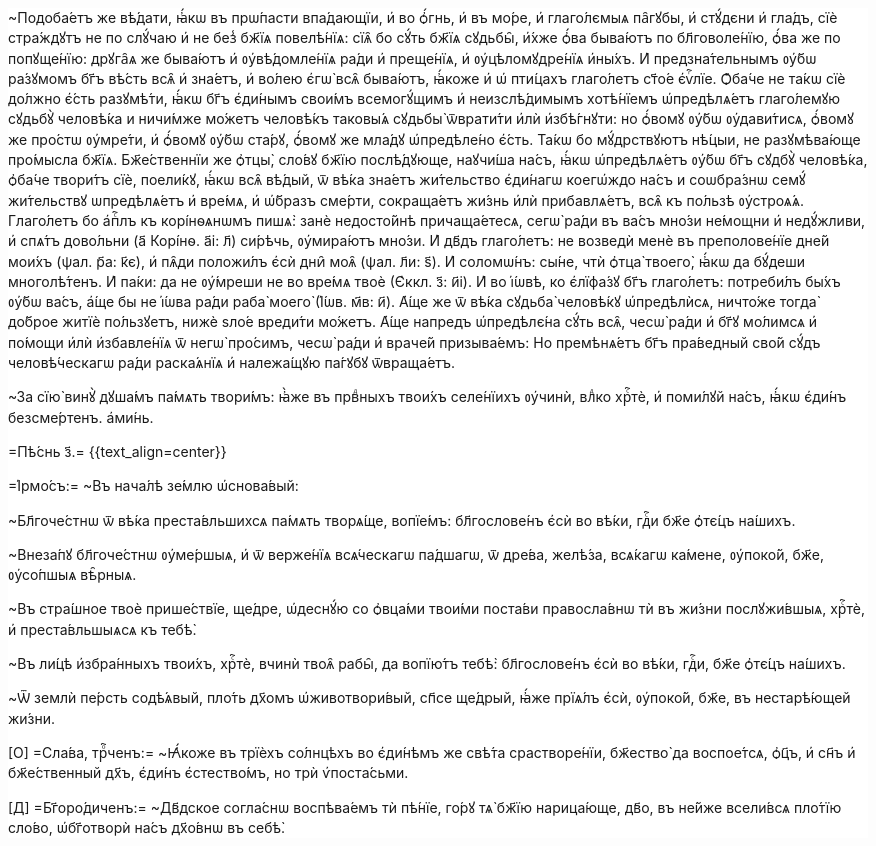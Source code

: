 ~Подоба́етъ же вѣ́дати, ꙗ҆́кѡ въ прѡ́пасти впа́дающїи, и҆ во ѻ҆́гнь, и҆ въ мо́ре, и҆ глаго́лємыѧ па̑гꙋбы, и҆ стꙋ́дєни и҆ гла́дъ, сїѐ стра́ждꙋтъ не по слꙋ́чаю и҆ не без̾ бж҃їѧ повелѣ́нїѧ: сїѧ̑ бо сꙋ́ть бж҃їѧ сꙋдьбы̑, и҆́хже ѻ҆́ва быва́ютъ по бл҃говоле́нїю, ѻ҆́ва же по попꙋще́нїю: дрꙋга̑ѧ же быва́ютъ и҆ ᲂу҆вѣ́домле́нїѧ ра́ди и҆ преще́нїѧ, и҆ ᲂу҆цѣломꙋдре́нїѧ и҆ны́хъ. И҆ предзна́тельнымъ ᲂу҆́бѡ ра́зꙋмомъ бг҃ъ вѣ́сть всѧ̑ и҆ зна́етъ, и҆ во́лею є҆гѡ̀ всѧ̑ быва́ютъ, ꙗ҆́коже и҆ ѡ҆ пти́цахъ глаго́летъ ст҃о́е є҆ѵⷢ҇лїе. Ѻ҆ба́че не та́кѡ сїѐ до́лжно є҆́сть разꙋмѣ́ти, ꙗ҆́кѡ бг҃ъ є҆ди́нымъ свои́мъ всемогꙋ́щимъ и҆ неизслѣ́димымъ хотѣ́нїемъ ѡ҆предѣлѧ́етъ глаго́лемꙋю сꙋдьбꙋ̀ человѣ́ка и ничи́мже мо́жетъ человѣ́къ таковы́ѧ сꙋдьбы̀ ѿврати́ти и҆лѝ и҆збѣ́гнꙋти: но ѻ҆́вомꙋ ᲂу҆́бѡ ᲂу҆дави́тисѧ, ѻ҆́вомꙋ же про́стѡ ᲂу҆мре́ти, и҆ ѻ҆́вомꙋ ᲂу҆́бѡ ста́рꙋ, ѻ҆́вомꙋ же мла́дꙋ ѡ҆предѣле́но є҆́сть. Та́кѡ бо мꙋ́дрствꙋютъ нѣ́цыи, не разꙋмѣва́юще про́мысла бж҃їѧ. Бж҃е́ственнїи же ѻ҆тцы̀, сло́вꙋ бж҃їю послѣ́дꙋюще, наꙋчи́ша на́съ, ꙗ҆́кѡ ѡ҆предѣлѧ́етъ ᲂу҆́бѡ бг҃ъ сꙋдбꙋ̀ человѣ́ка, ѻ҆ба́че твори́тъ сїѐ, поели́кꙋ, ꙗ҆́кѡ всѧ̑ вѣ́дый, ѿ вѣ́ка зна́етъ жи́тельство є҆ди́нагѡ коегѡ҆ждо на́съ и соѡбра́знѡ семꙋ́ жи́тельствꙋ ѡпредѣлѧ́етъ и҆ вре́мѧ, и҆ ѡ҆́бразъ сме́рти, сокраща́етъ жи́знь и҆лѝ прибавлѧ́етъ, всѧ̑ къ по́льзѣ ᲂу҆строѧ́ѧ. Глаго́летъ бо а҆пⷭ҇лъ къ корі́нѳѧнѡмъ пишѧ̀: занѐ недосто́йнѣ причаща́етесѧ, сегѡ̀ ра́ди въ ва́съ мно́зи не́мощни и҆ недꙋ́жливи, и҆ спѧ́тъ дово́льни \(а҃ Корі́нѳ. а҃і: л҃\) си́рѣчь, ᲂу҆мира́ютъ мно́зи. И҆ дв҃дъ глаго́летъ: не возведѝ менѐ въ преполове́нїе дне́й мои́хъ \(ѱал. р҃а: к҃є\), и҆ пѧ̑ди положи́лъ є҆сѝ дни̑ моѧ̑ \(ѱал. л҃и: ѕ҃\). И҆ соломѡ́нъ: сы́не, чтѝ ѻ҆тца̀ твоего̀, ꙗ҆́кѡ да бꙋ́деши многолѣ́тенъ. И҆ па́ки: да не ᲂу҆́мреши не во вре́мѧ твоѐ \(Є҆ккл. з҃: и҃і\). И҆ во і҆́ѡвѣ, ко є҆лїфа́зꙋ бг҃ъ глаго́летъ: потреби́лъ бы́хъ ᲂу҆́бѡ ва́съ, а҆́ще бы не і҆́ѡва ра́ди раба̀ моего̀ \(І҆́ѡв. м҃в: и҃\). А҆́ще же ѿ вѣ́ка сꙋдьба̀ человѣ́кꙋ ѡ҆предѣлѝсѧ, ничто́же тогда̀ до́брое житїѐ по́льзꙋетъ, нижѐ ѕло́е вреди́ти мо́жетъ. А҆́ще напредъ ѡ҆предѣлє́на сꙋ́ть всѧ̑, чесѡ̀ ра́ди и҆ бг҃ꙋ мо́лимсѧ и҆ по́мощи и҆лѝ и҆збавле́нїѧ ѿ негѡ̀ про́симъ, чесѡ̀ ра́ди и҆ враче́й призыва́емъ: Но премѣнѧ́етъ бг҃ъ пра́ведный сво́й сꙋ́дъ человѣ́ческагѡ ра́ди раска́ѧнїѧ и҆ належа́щꙋю па́гꙋбꙋ
ѿвраща́етъ.

~За сїю̀ винꙋ̀ дꙋша́мъ па́мѧть твори́мъ: ꙗ҆̀же въ првⷣныхъ твои́хъ селе́нїихъ ᲂу҆чинѝ, влⷣко хрⷭ҇тѐ, и҆ поми́лꙋй на́съ, ꙗ҆́кѡ є҆ди́нъ безсме́ртенъ. а҆ми́нь.

=Пѣ́снь з҃.=
{{text_align=center}}

=І҆рмо́съ:= ~Въ нача́лѣ зе́млю ѡ҆снова́вый:

~Бл҃гоче́стнѡ ѿ вѣ́ка преста́вльшихсѧ па́мѧть творѧ́ще, вопїе́мъ: бл҃гослове́нъ є҆сѝ во вѣ́ки, гдⷭ҇и бж҃е ѻ҆тє́цъ на́шихъ.

~Внеза́пꙋ бл҃гоче́стнѡ ᲂу҆ме́ршыѧ, и҆ ѿ верже́нїѧ всѧ́ческагѡ па́дшагѡ, ѿ дре́ва, желѣ́за, всѧ́кагѡ ка́мене, ᲂу҆поко́й, бж҃е, ᲂу҆со́пшыѧ вѣ̑рныѧ.

~Въ стра́шное твоѐ прише́ствїе, ще́дре, ѡ҆деснꙋ́ю со ѻ҆вца́ми твои́ми поста́ви правосла́внѡ тѝ въ жи́зни послꙋжи́вшыѧ, хрⷭ҇тѐ, и҆ преста́вльшыѧсѧ къ тебѣ̀.

~Въ ли́цѣ и҆збра́нныхъ твои́хъ, хрⷭ҇тѐ, вчинѝ твоѧ̑ рабы̑, да вопїю́тъ тебѣ̀: бл҃гослове́нъ є҆сѝ во вѣ́ки, гдⷭ҇и, бж҃е ѻ҆тє́цъ на́шихъ.

~Ѿ землѝ пе́рсть содѣ́ѧвый, пло́ть дх҃омъ ѡ҆животвори́вый, сп҃се ще́дрый, ꙗ҆́же прїѧ́лъ є҆сѝ, ᲂу҆поко́й, бж҃е, въ нестарѣ́ющей жи́зни.

\[О\] =Сла́ва, трⷪ҇ченъ:= ~Ꙗ҆́коже въ трїѐхъ со́лнцѣхъ во є҆ди́нѣмъ же свѣ́та срастворе́нїи, бж҃ество̀ да воспое́тсѧ, ѻ҆ц҃ъ, и҆ сн҃ъ и҆ бж҃е́ственный дх҃ъ, є҆ди́нъ є҆стество́мъ, но трѝ ѵ҆поста́сьми.

\[Д\] =Бг҃оро́диченъ:= ~Дв҃дское согла́снѡ воспѣва́емъ тѝ пѣ́нїе, го́рꙋ тѧ̀ бж҃їю нарица́юще, дв҃о, въ не́йже всели́всѧ пло́тїю сло́во, ѡ҆бг҃отворѝ на́съ дх҃о́внѡ въ себѣ̀.
